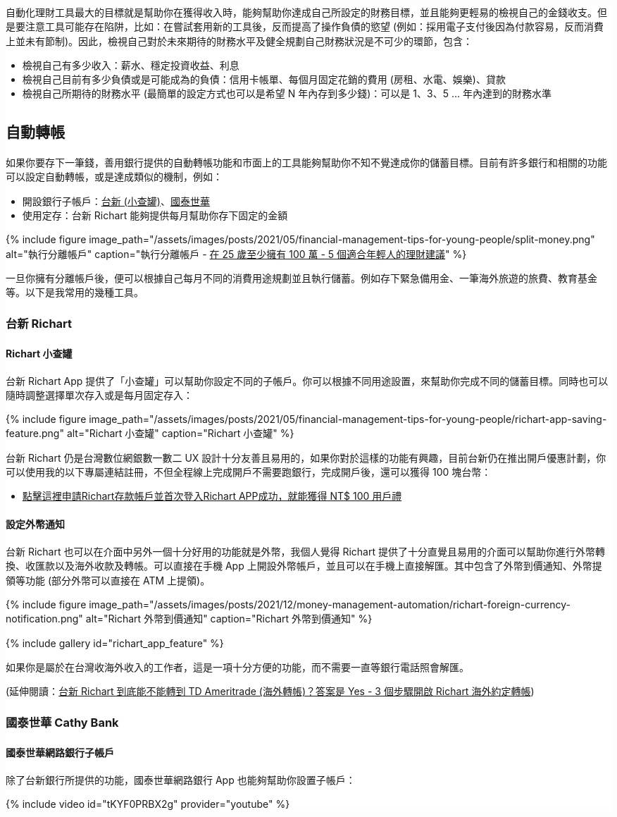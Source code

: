自動化理財工具最大的目標就是幫助你在獲得收入時，能夠幫助你達成自己所設定的財務目標，並且能夠更輕易的檢視自己的金錢收支。但是要注意工具可能存在陷阱，比如：在嘗試套用新的工具後，反而提高了操作負債的慾望 (例如：採用電子支付後因為付款容易，反而消費上並未有節制)。因此，檢視自己對於未來期待的財務水平及健全規劃自己財務狀況是不可少的環節，包含：

- 檢視自己有多少收入：薪水、穩定投資收益、利息
- 檢視自己目前有多少負債或是可能成為的負債：信用卡帳單、每個月固定花銷的費用 (房租、水電、娛樂)、貸款
- 檢視自己所期待的財務水平 (最簡單的設定方式也可以是希望 N 年內存到多少錢)：可以是 1、3、5 ... 年內達到的財務水準

## 自動轉帳

如果你要存下一筆錢，善用銀行提供的自動轉帳功能和市面上的工具能夠幫助你不知不覺達成你的儲蓄目標。目前有許多銀行和相關的功能可以設定自動轉帳，或是達成類似的機制，例如：

- 開設銀行子帳戶：[台新 (小查罐)](#台新-richart)、[國泰世華](#國泰世華-cathy-bank)
- 使用定存：台新 Richart 能夠提供每月幫助你存下固定的金額

{% include figure image_path="/assets/images/posts/2021/05/financial-management-tips-for-young-people/split-money.png" alt="執行分離帳戶" caption="執行分離帳戶 - [在 25 歲至少擁有 100 萬 - 5 個適合年輕人的理財建議](/financial-management-tips-for-young-people)" %}

一旦你擁有分離帳戶後，便可以根據自己每月不同的消費用途規劃並且執行儲蓄。例如存下緊急備用金、一筆海外旅遊的旅費、教育基金等。以下是我常用的幾種工具。

### 台新 Richart

#### Richart 小查罐

台新 Richart App 提供了「小查罐」可以幫助你設定不同的子帳戶。你可以根據不同用途設置，來幫助你完成不同的儲蓄目標。同時也可以隨時調整選擇單次存入或是每月固定存入：

{% include figure image_path="/assets/images/posts/2021/05/financial-management-tips-for-young-people/richart-app-saving-feature.png" alt="Richart 小查罐" caption="Richart 小查罐" %}

台新 Richart 仍是台灣數位網銀數一數二 UX 設計十分友善且易用的，如果你對於這樣的功能有興趣，目前台新仍在推出開戶優惠計劃，你可以使用我的以下專屬連結註冊，不但全程線上完成開戶不需要跑銀行，完成開戶後，還可以獲得 100 塊台幣：

- [點擊這裡申請Richart存款帳戶並首次登入Richart APP成功，就能獲得 NT$ 100 用戶禮](https://richart.tw/TSDIB_RichartWeb/RC07/RC070100?sn=G31BR)


#### 設定外幣通知

台新 Richart 也可以在介面中另外一個十分好用的功能就是外幣，我個人覺得 Richart 提供了十分直覺且易用的介面可以幫助你進行外幣轉換、收匯款以及海外收款及轉帳。可以直接在手機 App 上開設外幣帳戶，並且可以在手機上直接解匯。其中包含了外幣到價通知、外幣提領等功能 (部分外幣可以直接在 ATM 上提領)。

{% include figure image_path="/assets/images/posts/2021/12/money-management-automation/richart-foreign-currency-notification.png" alt="Richart 外幣到價通知" caption="Richart 外幣到價通知" %}

{% include gallery id="richart_app_feature" %}

如果你是屬於在台灣收海外收入的工作者，這是一項十分方便的功能，而不需要一直等銀行電話照會解匯。

(延伸閱讀：[台新 Richart 到底能不能轉到 TD Ameritrade (海外轉帳)？答案是 Yes - 3 個步驟開啟 Richart 海外約定轉帳](/how-to-use-taishin-richart-transfer-to-TD-ameritrade))

### 國泰世華 Cathy Bank

#### 國泰世華網路銀行子帳戶

除了台新銀行所提供的功能，國泰世華網路銀行 App 也能夠幫助你設置子帳戶：

{% include video id="tKYF0PRBX2g" provider="youtube" %}
